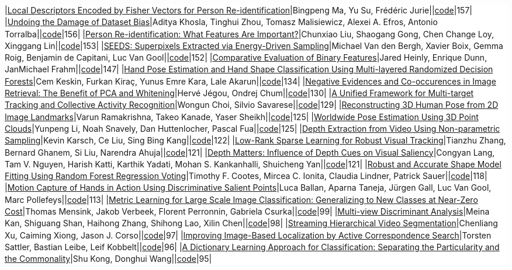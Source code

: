 |[Local Descriptors Encoded by Fisher Vectors for Person Re-identification](https://doi.org/10.1007/978-3-642-33863-2_41)|Bingpeng Ma, Yu Su, Frédéric Jurie||[code](https://paperswithcode.com/search?q_meta=&q_type=&q=Local+Descriptors+Encoded+by+Fisher+Vectors+for+Person+Re-identification)|157|
|[Undoing the Damage of Dataset Bias](https://doi.org/10.1007/978-3-642-33718-5_12)|Aditya Khosla, Tinghui Zhou, Tomasz Malisiewicz, Alexei A. Efros, Antonio Torralba||[code](https://paperswithcode.com/search?q_meta=&q_type=&q=Undoing+the+Damage+of+Dataset+Bias)|156|
|[Person Re-identification: What Features Are Important?](https://doi.org/10.1007/978-3-642-33863-2_39)|Chunxiao Liu, Shaogang Gong, Chen Change Loy, Xinggang Lin||[code](https://paperswithcode.com/search?q_meta=&q_type=&q=Person+Re-identification:+What+Features+Are+Important?)|153|
|[SEEDS: Superpixels Extracted via Energy-Driven Sampling](https://doi.org/10.1007/978-3-642-33786-4_2)|Michael Van den Bergh, Xavier Boix, Gemma Roig, Benjamin de Capitani, Luc Van Gool||[code](https://paperswithcode.com/search?q_meta=&q_type=&q=SEEDS:+Superpixels+Extracted+via+Energy-Driven+Sampling)|152|
|[Comparative Evaluation of Binary Features](https://doi.org/10.1007/978-3-642-33709-3_54)|Jared Heinly, Enrique Dunn, JanMichael Frahm||[code](https://paperswithcode.com/search?q_meta=&q_type=&q=Comparative+Evaluation+of+Binary+Features)|147|
|[Hand Pose Estimation and Hand Shape Classification Using Multi-layered Randomized Decision Forests](https://doi.org/10.1007/978-3-642-33783-3_61)|Cem Keskin, Furkan Kiraç, Yunus Emre Kara, Lale Akarun||[code](https://paperswithcode.com/search?q_meta=&q_type=&q=Hand+Pose+Estimation+and+Hand+Shape+Classification+Using+Multi-layered+Randomized+Decision+Forests)|134|
|[Negative Evidences and Co-occurences in Image Retrieval: The Benefit of PCA and Whitening](https://doi.org/10.1007/978-3-642-33709-3_55)|Hervé Jégou, Ondrej Chum||[code](https://paperswithcode.com/search?q_meta=&q_type=&q=Negative+Evidences+and+Co-occurences+in+Image+Retrieval:+The+Benefit+of+PCA+and+Whitening)|130|
|[A Unified Framework for Multi-target Tracking and Collective Activity Recognition](https://doi.org/10.1007/978-3-642-33765-9_16)|Wongun Choi, Silvio Savarese||[code](https://paperswithcode.com/search?q_meta=&q_type=&q=A+Unified+Framework+for+Multi-target+Tracking+and+Collective+Activity+Recognition)|129|
|[Reconstructing 3D Human Pose from 2D Image Landmarks](https://doi.org/10.1007/978-3-642-33765-9_41)|Varun Ramakrishna, Takeo Kanade, Yaser Sheikh||[code](https://paperswithcode.com/search?q_meta=&q_type=&q=Reconstructing+3D+Human+Pose+from+2D+Image+Landmarks)|125|
|[Worldwide Pose Estimation Using 3D Point Clouds](https://doi.org/10.1007/978-3-642-33718-5_2)|Yunpeng Li, Noah Snavely, Dan Huttenlocher, Pascal Fua||[code](https://paperswithcode.com/search?q_meta=&q_type=&q=Worldwide+Pose+Estimation+Using+3D+Point+Clouds)|125|
|[Depth Extraction from Video Using Non-parametric Sampling](https://doi.org/10.1007/978-3-642-33715-4_56)|Kevin Karsch, Ce Liu, Sing Bing Kang||[code](https://paperswithcode.com/search?q_meta=&q_type=&q=Depth+Extraction+from+Video+Using+Non-parametric+Sampling)|122|
|[Low-Rank Sparse Learning for Robust Visual Tracking](https://doi.org/10.1007/978-3-642-33783-3_34)|Tianzhu Zhang, Bernard Ghanem, Si Liu, Narendra Ahuja||[code](https://paperswithcode.com/search?q_meta=&q_type=&q=Low-Rank+Sparse+Learning+for+Robust+Visual+Tracking)|121|
|[Depth Matters: Influence of Depth Cues on Visual Saliency](https://doi.org/10.1007/978-3-642-33709-3_8)|Congyan Lang, Tam V. Nguyen, Harish Katti, Karthik Yadati, Mohan S. Kankanhalli, Shuicheng Yan||[code](https://paperswithcode.com/search?q_meta=&q_type=&q=Depth+Matters:+Influence+of+Depth+Cues+on+Visual+Saliency)|121|
|[Robust and Accurate Shape Model Fitting Using Random Forest Regression Voting](https://doi.org/10.1007/978-3-642-33786-4_21)|Timothy F. Cootes, Mircea C. Ionita, Claudia Lindner, Patrick Sauer||[code](https://paperswithcode.com/search?q_meta=&q_type=&q=Robust+and+Accurate+Shape+Model+Fitting+Using+Random+Forest+Regression+Voting)|118|
|[Motion Capture of Hands in Action Using Discriminative Salient Points](https://doi.org/10.1007/978-3-642-33783-3_46)|Luca Ballan, Aparna Taneja, Jürgen Gall, Luc Van Gool, Marc Pollefeys||[code](https://paperswithcode.com/search?q_meta=&q_type=&q=Motion+Capture+of+Hands+in+Action+Using+Discriminative+Salient+Points)|113|
|[Metric Learning for Large Scale Image Classification: Generalizing to New Classes at Near-Zero Cost](https://doi.org/10.1007/978-3-642-33709-3_35)|Thomas Mensink, Jakob Verbeek, Florent Perronnin, Gabriela Csurka||[code](https://paperswithcode.com/search?q_meta=&q_type=&q=Metric+Learning+for+Large+Scale+Image+Classification:+Generalizing+to+New+Classes+at+Near-Zero+Cost)|99|
|[Multi-view Discriminant Analysis](https://doi.org/10.1007/978-3-642-33718-5_58)|Meina Kan, Shiguang Shan, Haihong Zhang, Shihong Lao, Xilin Chen||[code](https://paperswithcode.com/search?q_meta=&q_type=&q=Multi-view+Discriminant+Analysis)|98|
|[Streaming Hierarchical Video Segmentation](https://doi.org/10.1007/978-3-642-33783-3_45)|Chenliang Xu, Caiming Xiong, Jason J. Corso||[code](https://paperswithcode.com/search?q_meta=&q_type=&q=Streaming+Hierarchical+Video+Segmentation)|97|
|[Improving Image-Based Localization by Active Correspondence Search](https://doi.org/10.1007/978-3-642-33718-5_54)|Torsten Sattler, Bastian Leibe, Leif Kobbelt||[code](https://paperswithcode.com/search?q_meta=&q_type=&q=Improving+Image-Based+Localization+by+Active+Correspondence+Search)|96|
|[A Dictionary Learning Approach for Classification: Separating the Particularity and the Commonality](https://doi.org/10.1007/978-3-642-33718-5_14)|Shu Kong, Donghui Wang||[code](https://paperswithcode.com/search?q_meta=&q_type=&q=A+Dictionary+Learning+Approach+for+Classification:+Separating+the+Particularity+and+the+Commonality)|95|